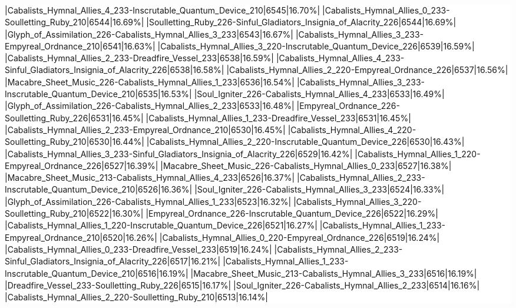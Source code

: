 |Cabalists_Hymnal_Allies_4_233-Inscrutable_Quantum_Device_210|6545|16.70%|
|Cabalists_Hymnal_Allies_0_233-Soulletting_Ruby_210|6544|16.69%|
|Soulletting_Ruby_226-Sinful_Gladiators_Insignia_of_Alacrity_226|6544|16.69%|
|Glyph_of_Assimilation_226-Cabalists_Hymnal_Allies_3_233|6543|16.67%|
|Cabalists_Hymnal_Allies_3_233-Empyreal_Ordnance_210|6541|16.63%|
|Cabalists_Hymnal_Allies_3_220-Inscrutable_Quantum_Device_226|6539|16.59%|
|Cabalists_Hymnal_Allies_2_233-Dreadfire_Vessel_233|6538|16.59%|
|Cabalists_Hymnal_Allies_4_233-Sinful_Gladiators_Insignia_of_Alacrity_226|6538|16.58%|
|Cabalists_Hymnal_Allies_2_220-Empyreal_Ordnance_226|6537|16.56%|
|Macabre_Sheet_Music_226-Cabalists_Hymnal_Allies_1_233|6536|16.54%|
|Cabalists_Hymnal_Allies_3_233-Inscrutable_Quantum_Device_210|6535|16.53%|
|Soul_Igniter_226-Cabalists_Hymnal_Allies_4_233|6533|16.49%|
|Glyph_of_Assimilation_226-Cabalists_Hymnal_Allies_2_233|6533|16.48%|
|Empyreal_Ordnance_226-Soulletting_Ruby_226|6531|16.45%|
|Cabalists_Hymnal_Allies_1_233-Dreadfire_Vessel_233|6531|16.45%|
|Cabalists_Hymnal_Allies_2_233-Empyreal_Ordnance_210|6530|16.45%|
|Cabalists_Hymnal_Allies_4_220-Soulletting_Ruby_210|6530|16.44%|
|Cabalists_Hymnal_Allies_2_220-Inscrutable_Quantum_Device_226|6530|16.43%|
|Cabalists_Hymnal_Allies_3_233-Sinful_Gladiators_Insignia_of_Alacrity_226|6529|16.42%|
|Cabalists_Hymnal_Allies_1_220-Empyreal_Ordnance_226|6527|16.39%|
|Macabre_Sheet_Music_226-Cabalists_Hymnal_Allies_0_233|6527|16.38%|
|Macabre_Sheet_Music_213-Cabalists_Hymnal_Allies_4_233|6526|16.37%|
|Cabalists_Hymnal_Allies_2_233-Inscrutable_Quantum_Device_210|6526|16.36%|
|Soul_Igniter_226-Cabalists_Hymnal_Allies_3_233|6524|16.33%|
|Glyph_of_Assimilation_226-Cabalists_Hymnal_Allies_1_233|6523|16.32%|
|Cabalists_Hymnal_Allies_3_220-Soulletting_Ruby_210|6522|16.30%|
|Empyreal_Ordnance_226-Inscrutable_Quantum_Device_226|6522|16.29%|
|Cabalists_Hymnal_Allies_1_220-Inscrutable_Quantum_Device_226|6521|16.27%|
|Cabalists_Hymnal_Allies_1_233-Empyreal_Ordnance_210|6520|16.26%|
|Cabalists_Hymnal_Allies_0_220-Empyreal_Ordnance_226|6519|16.24%|
|Cabalists_Hymnal_Allies_0_233-Dreadfire_Vessel_233|6519|16.24%|
|Cabalists_Hymnal_Allies_2_233-Sinful_Gladiators_Insignia_of_Alacrity_226|6517|16.21%|
|Cabalists_Hymnal_Allies_1_233-Inscrutable_Quantum_Device_210|6516|16.19%|
|Macabre_Sheet_Music_213-Cabalists_Hymnal_Allies_3_233|6516|16.19%|
|Dreadfire_Vessel_233-Soulletting_Ruby_226|6515|16.17%|
|Soul_Igniter_226-Cabalists_Hymnal_Allies_2_233|6514|16.16%|
|Cabalists_Hymnal_Allies_2_220-Soulletting_Ruby_210|6513|16.14%|